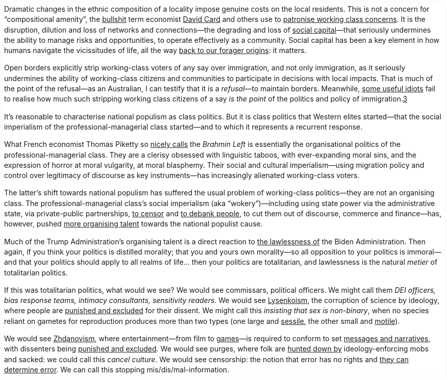 Dramatic changes in the ethnic composition of a locality impose genuine costs on the local residents. This is not a concern for “compositional amenity”, the [bullshit](http://www.apple.com/) term economist [David Card](https://en.wikipedia.org/wiki/David_Card) and others use to [patronise working class concerns](https://davidcard.berkeley.edu/papers/immigration-wages-compositional-amenities.pdf). It is the disruption, dilution and loss of networks and connections—the degrading and loss of [social capital](https://en.wikipedia.org/wiki/Social_capital)—that seriously undermines the ability to manage risks and opportunities, to operate effectively as a community. Social capital has been a key element in how humans navigate the vicissitudes of life, all the way [back to our forager origins](https://www.lorenzofromoz.net/p/dont-believe-crank-the-handle-or): it matters.

Open borders explicitly strip working-class voters of any say over immigration, and not only immigration, as it seriously undermines the ability of working-class citizens and communities to participate in decisions with local impacts. That is much of the point of the refusal—as an Australian, I can testify that it is a *refusal*—to maintain borders. Meanwhile, [some useful idiots](https://www.barnesandnoble.com/w/open-borders-bryan-caplan/1129913051) fail to realise how much such stripping working class citizens of a say *is* *the point* of the politics and policy of immigration.[3](https://substack.com/home/post/p-157806420#footnote-3-157806420)

It’s reasonable to characterise national populism as class politics. But it is class politics that Western elites started—that the social imperialism of the professional-managerial class started—and to which it represents a recurrent response.

What French economist Thomas Piketty so [nicely calls](http://piketty.pse.ens.fr/files/GMP2022QJE.pdf) the *Brahmin Left* is essentially the organisational politics of the professional-managerial class. They are a clerisy obsessed with linguistic taboos, with ever-expanding moral sins, and the expression of horror at moral vulgarity, at moral blasphemy. Their social and cultural imperialism—using migration policy and control over legitimacy of discourse as key instruments—has increasingly alienated working-class voters.

The latter’s shift towards national populism has suffered the usual problem of working-class politics—they are not an organising class. The professional-managerial class’s social imperialism (aka “wokery”)—including using state power via the administrative state, via private-public partnerships, [to censor](https://www.theguardian.com/commentisfree/2023/jan/01/the-twitter-files-should-disturb-liberal-critics-of-elon-musk-and-heres-why) and [to debank people](https://www.forbes.com/sites/colinluce/2024/12/17/debanking-deplatforming-and-480-billion-at-stake/), to cut them out of discourse, commerce and finance—has, however, pushed [more organising talent](https://www.arcforum.com/arc-2025-info) towards the national populist cause.

Much of the Trump Administration’s organising talent is a direct reaction to [the lawlessness of](https://youtu.be/HbqaHg8o1Po?si=-DqAknPuyXCrS_d3) the Biden Administration. Then again, if you think your politics is distilled morality; that you and yours own morality—so all opposition to your politics is immoral—and that your politics should apply to all realms of life… then your politics are totalitarian, and lawlessness is the natural *metier* of totalitarian politics.

If this was totalitarian politics, what would we see? We would see commissars, political officers. We might call them *DEI officers, bias response teams, intimacy consultants, sensitivity readers*. We would see [Lysenkoism](https://en.wikipedia.org/wiki/Lysenkoism), the corruption of science by ideology, where people are [punished and excluded](https://youtu.be/4I9gP--0tXM?si=QHyNo3i5C-ClcYt0) for their dissent. We might call this *insisting that sex is non-binary*, when no species reliant on gametes for reproduction produces more than two types (one large and [sessile](https://en.wikipedia.org/wiki/Sessility_\(motility\)), the other small and [motile](https://en.wikipedia.org/wiki/Motility)).

We would see [Zhdanovism](https://en.wikipedia.org/wiki/Andrei_Zhdanov#Zhdanovshchina), where entertainment—from film to [games](https://www.theshortcut.com/p/sweet-baby-inc-detected-what-actually-happened)—is required to conform to set [messages and narratives](https://josephheath.substack.com/p/how-steve-bannon-baited-the-american), with dissenters being [punished and excluded](https://www.dailymail.co.uk/news/article-13676191/richard-ayoade-graham-linehan-trans-views-book.html). We would see purges, where folk are [hunted down by](https://youtu.be/40qT0-mEMBE?si=TQDHFUj-_CUUwMoJ) ideology-enforcing mobs and sacked: we could call this *cancel culture*. We would see censorship: the notion that error has no rights and [they can determine error](https://news.stanford.edu/stories/2022/04/know-disinformation-address). We can call this stopping mis/dis/mal-information.
